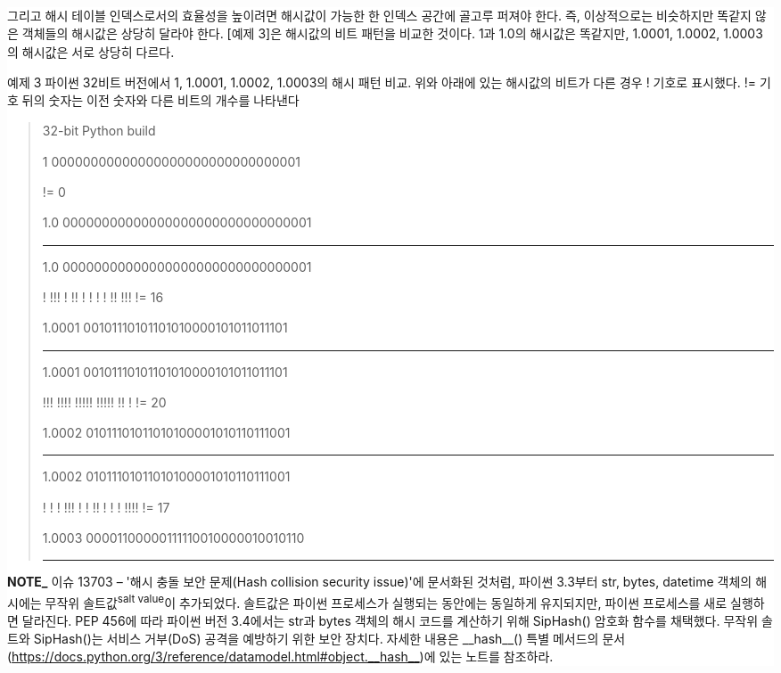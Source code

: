 그리고 해시 테이블 인덱스로서의 효율성을 높이려면 해시값이 가능한 한
인덱스 공간에 골고루 퍼져야 한다. 즉, 이상적으로는 비슷하지만 똑같지
않은 객체들의 해시값은 상당히 달라야 한다. \[예제 3\]은 해시값의 비트
패턴을 비교한 것이다. 1과 1.0의 해시값은 똑같지만, 1.0001, 1.0002,
1.0003의 해시값은 서로 상당히 다르다.

예제 3 파이썬 32비트 버전에서 1, 1.0001, 1.0002, 1.0003의 해시 패턴
비교. 위와 아래에 있는 해시값의 비트가 다른 경우 ! 기호로 표시했다. !=
기호 뒤의 숫자는 이전 숫자와 다른 비트의 개수를 나타낸다

> 32-bit Python build
>
> 1 00000000000000000000000000000001
>
> != 0
>
> 1.0 00000000000000000000000000000001
>
> ------------------------------------------------
>
> 1.0 00000000000000000000000000000001
>
> ! !!! ! !! ! ! ! ! !! !!! != 16
>
> 1.0001 00101110101101010000101011011101
>
> ------------------------------------------------
>
> 1.0001 00101110101101010000101011011101
>
> !!! !!!! !!!!! !!!!! !! ! != 20
>
> 1.0002 01011101011010100001010110111001
>
> ------------------------------------------------
>
> 1.0002 01011101011010100001010110111001
>
> ! ! ! !!! ! ! !! ! ! ! !!!! != 17
>
> 1.0003 00001100000111110010000010010110
>
> ------------------------------------------------

**NOTE\_** 이슈 13703 – '해시 충돌 보안 문제(Hash collision security
issue)'에 문서화된 것처럼, 파이썬 3.3부터 str, bytes, datetime 객체의
해시에는 무작위 솔트값<sup>salt value</sup>이 추가되었다. 솔트값은
파이썬 프로세스가 실행되는 동안에는 동일하게 유지되지만, 파이썬
프로세스를 새로 실행하면 달라진다. PEP 456에 따라 파이썬 버전 3.4에서는
str과 bytes 객체의 해시 코드를 계산하기 위해 SipHash() 암호화 함수를
채택했다. 무작위 솔트와 SipHash()는 서비스 거부(DoS) 공격을 예방하기
위한 보안 장치다. 자세한 내용은 \_\_hash\_\_() 특별 메서드의
문서(<https://docs.python.org/3/reference/datamodel.html#object.__hash__>)에
있는 노트를 참조하라.


[^1]: <span class="mark"></span> 정수형에 대한 말이 나온 김에 CPython의
[^2]: <span class="mark"></span> 한 행에 요소가 하나 이상 들어갈 수 있는
[^3]: <span class="mark"></span> hash() 내장함수는 파이썬 객체에 대해
[^4]: <span class="mark"></span> 64비트 CPython에서 문자열 해시 충돌은
[^5]: <span class="mark"></span> 튜플은 이런 방식대로 저장된다.
[^6]: <span class="mark"></span> 파이콘 2017 발표.
[^7]: <span class="mark"></span> 그 때가 이 책의 1판의 원고 작성을
[^8]: <span class="mark"></span> 여기에 나온 해시 테이블의 버킷에 해시